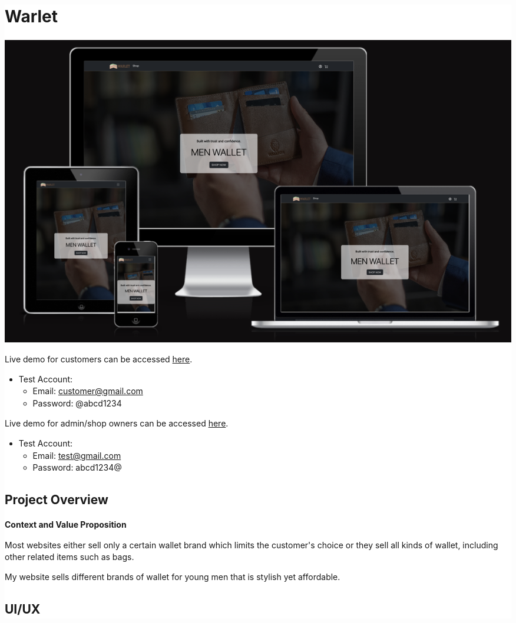 # Warlet

![Warlet layout across different devices](/src/img/warlet_amiresponsive.png)

Live demo for customers can be accessed [here](https://warlet.netlify.app/).
* Test Account: 
    * Email: customer@gmail.com
    * Password: @abcd1234

Live demo for admin/shop owners can be accessed [here](https://warlet.herokuapp.com/).
* Test Account: 
    * Email: test@gmail.com
    * Password: abcd1234@

## Project Overview 

**Context and Value Proposition**

Most websites either sell only a certain wallet brand which limits the customer's choice or they sell all kinds of wallet, including other related items such as bags.

My website sells different brands of wallet for young men that is stylish yet affordable.

## UI/UX 
